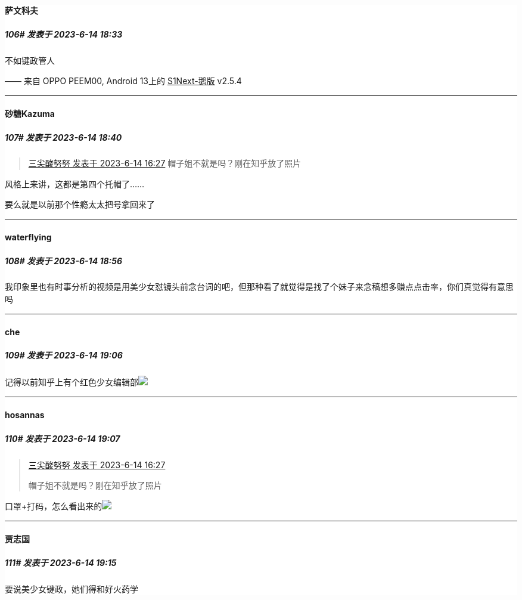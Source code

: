 ####  萨文科夫  
##### 106#       发表于 2023-6-14 18:33

不如键政管人

—— 来自 OPPO PEEM00, Android 13上的 [S1Next-鹅版](https://github.com/ykrank/S1-Next/releases) v2.5.4


*****

####  砂糖Kazuma  
##### 107#       发表于 2023-6-14 18:40

<blockquote><a href="httphttps://bbs.saraba1st.com/2b/forum.php?mod=redirect&amp;goto=findpost&amp;pid=61283723&amp;ptid=2139983" target="_blank">三尖酸努努 发表于 2023-6-14 16:27</a>
帽子姐不就是吗？刚在知乎放了照片</blockquote>
风格上来讲，这都是第四个托帽了……

要么就是以前那个性瘾太太把号拿回来了


*****

####  waterflying  
##### 108#       发表于 2023-6-14 18:56

我印象里也有时事分析的视频是用美少女怼镜头前念台词的吧，但那种看了就觉得是找了个妹子来念稿想多赚点点击率，你们真觉得有意思吗


*****

####  che  
##### 109#       发表于 2023-6-14 19:06

记得以前知乎上有个红色少女编辑部<img src="https://static.saraba1st.com/image/smiley/face2017/067.png" referrerpolicy="no-referrer">

*****

####  hosannas  
##### 110#       发表于 2023-6-14 19:07

<blockquote><a href="httphttps://bbs.saraba1st.com/2b/forum.php?mod=redirect&amp;goto=findpost&amp;pid=61283723&amp;ptid=2139983" target="_blank">三尖酸努努 发表于 2023-6-14 16:27</a>

帽子姐不就是吗？刚在知乎放了照片</blockquote>
口罩+打码，怎么看出来的<img src="https://static.saraba1st.com/image/smiley/face2017/009.gif" referrerpolicy="no-referrer">


*****

####  贾志国  
##### 111#       发表于 2023-6-14 19:15

要说美少女键政，她们得和好火药学
